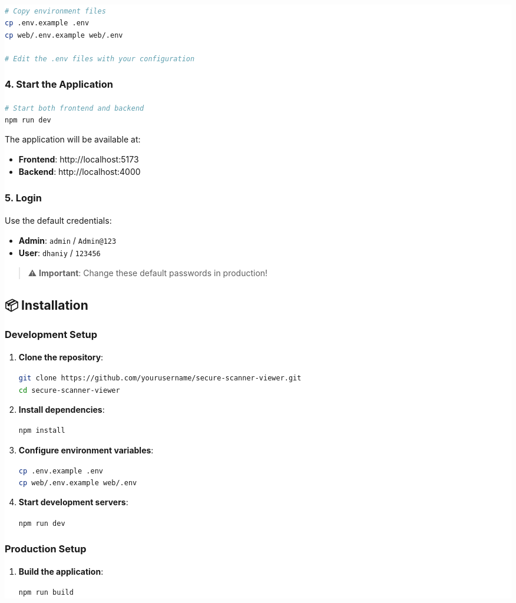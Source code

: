 ```bash
# Copy environment files
cp .env.example .env
cp web/.env.example web/.env

# Edit the .env files with your configuration
```

### 4. Start the Application

```bash
# Start both frontend and backend
npm run dev
```

The application will be available at:
- **Frontend**: http://localhost:5173
- **Backend**: http://localhost:4000

### 5. Login

Use the default credentials:
- **Admin**: `admin` / `Admin@123`
- **User**: `dhaniy` / `123456`

> ⚠️ **Important**: Change these default passwords in production!

## 📦 Installation

### Development Setup

1. **Clone the repository**:
   ```bash
   git clone https://github.com/yourusername/secure-scanner-viewer.git
   cd secure-scanner-viewer
   ```

2. **Install dependencies**:
   ```bash
   npm install
   ```

3. **Configure environment variables**:
   ```bash
   cp .env.example .env
   cp web/.env.example web/.env
   ```

4. **Start development servers**:
   ```bash
   npm run dev
   ```

### Production Setup

1. **Build the application**:
   ```bash
   npm run build
   ```
